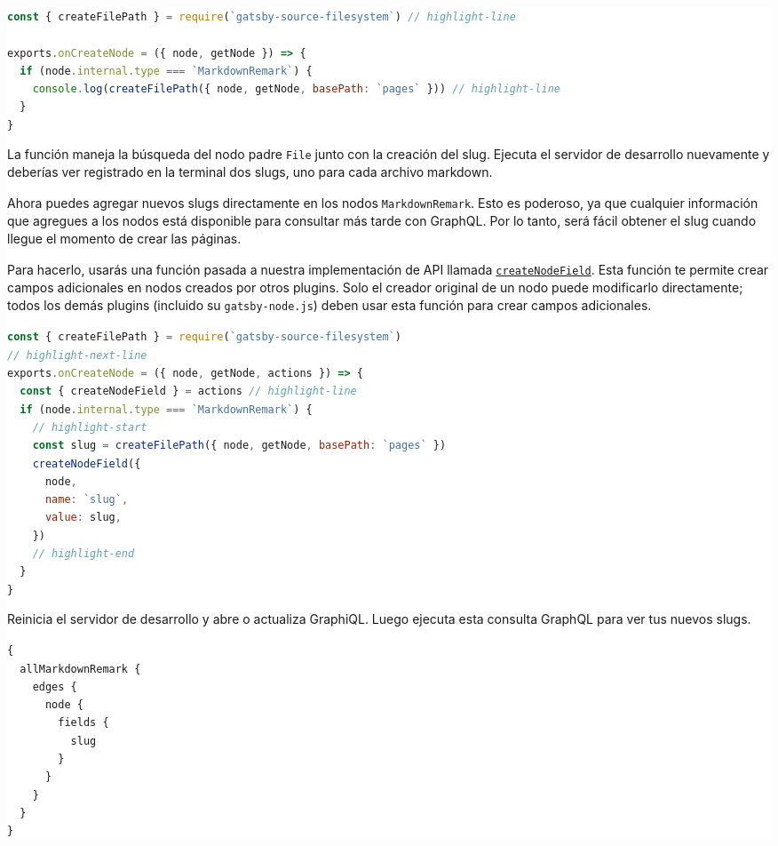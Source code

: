 ```javascript:title=gatsby-node.js
const { createFilePath } = require(`gatsby-source-filesystem`) // highlight-line

exports.onCreateNode = ({ node, getNode }) => {
  if (node.internal.type === `MarkdownRemark`) {
    console.log(createFilePath({ node, getNode, basePath: `pages` })) // highlight-line
  }
}
```

La función maneja la búsqueda del nodo padre `File` junto con la creación del
slug. Ejecuta el servidor de desarrollo nuevamente y deberías ver registrado en la terminal
dos slugs, uno para cada archivo markdown.

Ahora puedes agregar nuevos slugs directamente en los nodos `MarkdownRemark`. Esto es
poderoso, ya que cualquier información que agregues a los nodos está disponible para consultar más tarde con GraphQL.
Por lo tanto, será fácil obtener el slug cuando llegue el momento de crear las páginas.

Para hacerlo, usarás una función pasada a nuestra implementación de API llamada
[`createNodeField`](/docs/actions/#createNodeField). Esta función
te permite crear campos adicionales en nodos creados por otros plugins. Solo
el creador original de un nodo puede modificarlo directamente; todos los demás plugins
(incluido su `gatsby-node.js`) deben usar esta función para crear campos
adicionales.

```javascript:title=gatsby-node.js
const { createFilePath } = require(`gatsby-source-filesystem`)
// highlight-next-line
exports.onCreateNode = ({ node, getNode, actions }) => {
  const { createNodeField } = actions // highlight-line
  if (node.internal.type === `MarkdownRemark`) {
    // highlight-start
    const slug = createFilePath({ node, getNode, basePath: `pages` })
    createNodeField({
      node,
      name: `slug`,
      value: slug,
    })
    // highlight-end
  }
}
```

Reinicia el servidor de desarrollo y abre o actualiza GraphiQL. Luego ejecuta
esta consulta GraphQL para ver tus nuevos slugs.

```graphql
{
  allMarkdownRemark {
    edges {
      node {
        fields {
          slug
        }
      }
    }
  }
}
```
